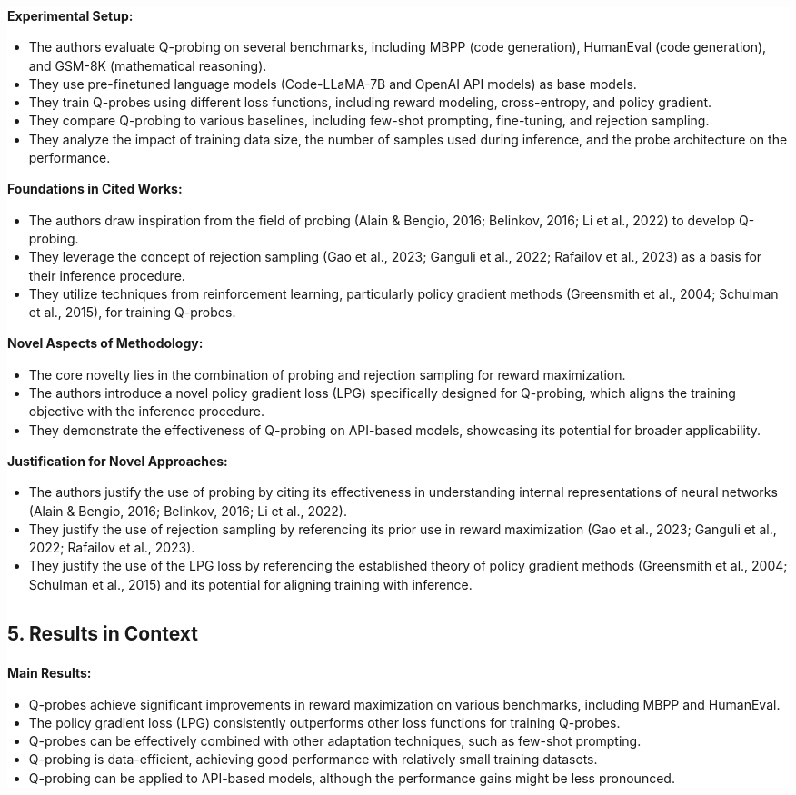 **Experimental Setup:**

- The authors evaluate Q-probing on several benchmarks, including MBPP (code generation), HumanEval (code generation), and GSM-8K (mathematical reasoning).
- They use pre-finetuned language models (Code-LLaMA-7B and OpenAI API models) as base models.
- They train Q-probes using different loss functions, including reward modeling, cross-entropy, and policy gradient.
- They compare Q-probing to various baselines, including few-shot prompting, fine-tuning, and rejection sampling.
- They analyze the impact of training data size, the number of samples used during inference, and the probe architecture on the performance.

**Foundations in Cited Works:**

- The authors draw inspiration from the field of probing (Alain & Bengio, 2016; Belinkov, 2016; Li et al., 2022) to develop Q-probing.
- They leverage the concept of rejection sampling (Gao et al., 2023; Ganguli et al., 2022; Rafailov et al., 2023) as a basis for their inference procedure.
- They utilize techniques from reinforcement learning, particularly policy gradient methods (Greensmith et al., 2004; Schulman et al., 2015), for training Q-probes.

**Novel Aspects of Methodology:**

- The core novelty lies in the combination of probing and rejection sampling for reward maximization.
- The authors introduce a novel policy gradient loss (LPG) specifically designed for Q-probing, which aligns the training objective with the inference procedure.
- They demonstrate the effectiveness of Q-probing on API-based models, showcasing its potential for broader applicability.

**Justification for Novel Approaches:**

- The authors justify the use of probing by citing its effectiveness in understanding internal representations of neural networks (Alain & Bengio, 2016; Belinkov, 2016; Li et al., 2022).
- They justify the use of rejection sampling by referencing its prior use in reward maximization (Gao et al., 2023; Ganguli et al., 2022; Rafailov et al., 2023).
- They justify the use of the LPG loss by referencing the established theory of policy gradient methods (Greensmith et al., 2004; Schulman et al., 2015) and its potential for aligning training with inference.


## 5. Results in Context

**Main Results:**

- Q-probes achieve significant improvements in reward maximization on various benchmarks, including MBPP and HumanEval.
- The policy gradient loss (LPG) consistently outperforms other loss functions for training Q-probes.
- Q-probes can be effectively combined with other adaptation techniques, such as few-shot prompting.
- Q-probing is data-efficient, achieving good performance with relatively small training datasets.
- Q-probing can be applied to API-based models, although the performance gains might be less pronounced.
